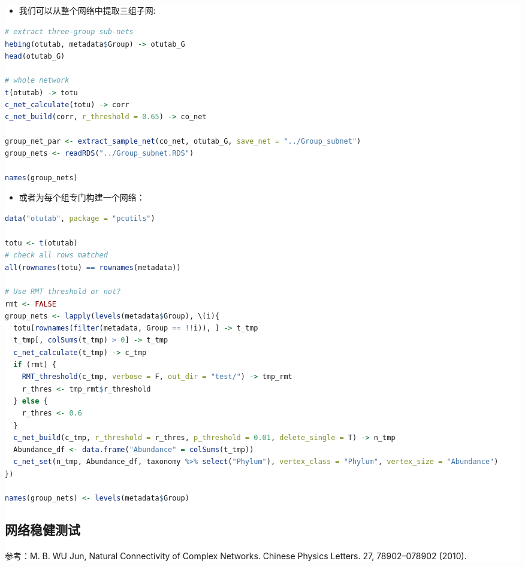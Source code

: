 - 我们可以从整个网络中提取三组子网:


```r
# extract three-group sub-nets
hebing(otutab, metadata$Group) -> otutab_G
head(otutab_G)

# whole network
t(otutab) -> totu
c_net_calculate(totu) -> corr
c_net_build(corr, r_threshold = 0.65) -> co_net

group_net_par <- extract_sample_net(co_net, otutab_G, save_net = "../Group_subnet")
group_nets <- readRDS("../Group_subnet.RDS")

names(group_nets)
```

- 或者为每个组专门构建一个网络：


```r
data("otutab", package = "pcutils")

totu <- t(otutab)
# check all rows matched
all(rownames(totu) == rownames(metadata))

# Use RMT threshold or not?
rmt <- FALSE
group_nets <- lapply(levels(metadata$Group), \(i){
  totu[rownames(filter(metadata, Group == !!i)), ] -> t_tmp
  t_tmp[, colSums(t_tmp) > 0] -> t_tmp
  c_net_calculate(t_tmp) -> c_tmp
  if (rmt) {
    RMT_threshold(c_tmp, verbose = F, out_dir = "test/") -> tmp_rmt
    r_thres <- tmp_rmt$r_threshold
  } else {
    r_thres <- 0.6
  }
  c_net_build(c_tmp, r_threshold = r_thres, p_threshold = 0.01, delete_single = T) -> n_tmp
  Abundance_df <- data.frame("Abundance" = colSums(t_tmp))
  c_net_set(n_tmp, Abundance_df, taxonomy %>% select("Phylum"), vertex_class = "Phylum", vertex_size = "Abundance")
})

names(group_nets) <- levels(metadata$Group)
```


## 网络稳健测试

参考：M. B. WU Jun, Natural Connectivity of Complex Networks. Chinese Physics Letters. 27, 78902–078902 (2010).
